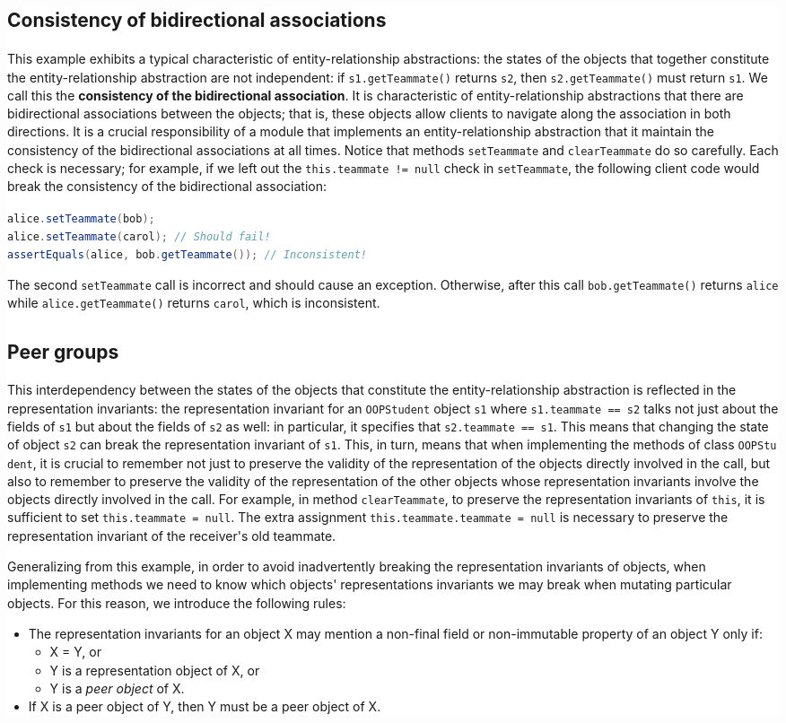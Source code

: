 ## Consistency of bidirectional associations

This example exhibits a typical characteristic of entity-relationship abstractions: the states of the objects that together constitute
the entity-relationship abstraction are not independent: if `s1.getTeammate()` returns `s2`, then `s2.getTeammate()` must return `s1`.
We call this the **consistency of the bidirectional association**. It is characteristic of entity-relationship abstractions that there
are bidirectional associations between the objects; that is, these objects allow clients to navigate along the association in both directions.
It is a crucial responsibility of a module that implements an entity-relationship abstraction that it maintain the consistency of the
bidirectional associations at all times. Notice that methods `setTeammate` and `clearTeammate` do so carefully. Each check is necessary;
for example, if we left out the `this.teammate != null` check in `setTeammate`, the following client code would break the consistency
of the bidirectional association:
```java
alice.setTeammate(bob);
alice.setTeammate(carol); // Should fail!
assertEquals(alice, bob.getTeammate()); // Inconsistent!
```
The second `setTeammate` call is incorrect and should cause an exception. Otherwise, after this call `bob.getTeammate()` returns `alice`
while `alice.getTeammate()` returns `carol`, which is inconsistent.

## Peer groups

This interdependency between the states of the objects that constitute the entity-relationship abstraction is reflected in the
representation invariants: the representation invariant for an `OOPStudent` object `s1` where `s1.teammate == s2` talks not just
about the fields of `s1` but about the fields of `s2` as well: in particular, it specifies that `s2.teammate == s1`. This means that
changing the state of object `s2` can break the representation invariant of `s1`. This, in turn, means that when implementing the methods
of class `OOPStudent`, it is crucial to remember not just to preserve the validity of the representation of the objects directly involved
in the call, but also to remember to preserve the validity of the representation of the other objects whose representation invariants
involve the objects directly involved in the call. For example, in method `clearTeammate`, to preserve the representation invariants of
`this`, it is sufficient to set `this.teammate = null`. The extra assignment `this.teammate.teammate = null` is necessary to preserve
the representation invariant of the receiver's old teammate.

Generalizing from this example, in order to avoid inadvertently breaking the representation invariants of objects, when implementing
methods we need to know which objects' representations invariants we may break when mutating particular objects. For this reason, we
introduce the following rules:
- The representation invariants for an object X may mention a non-final field or non-immutable property of an object Y only if:
  - X = Y, or
  - Y is a representation object of X, or
  - Y is a _peer object_ of X.
- If X is a peer object of Y, then Y must be a peer object of X.
